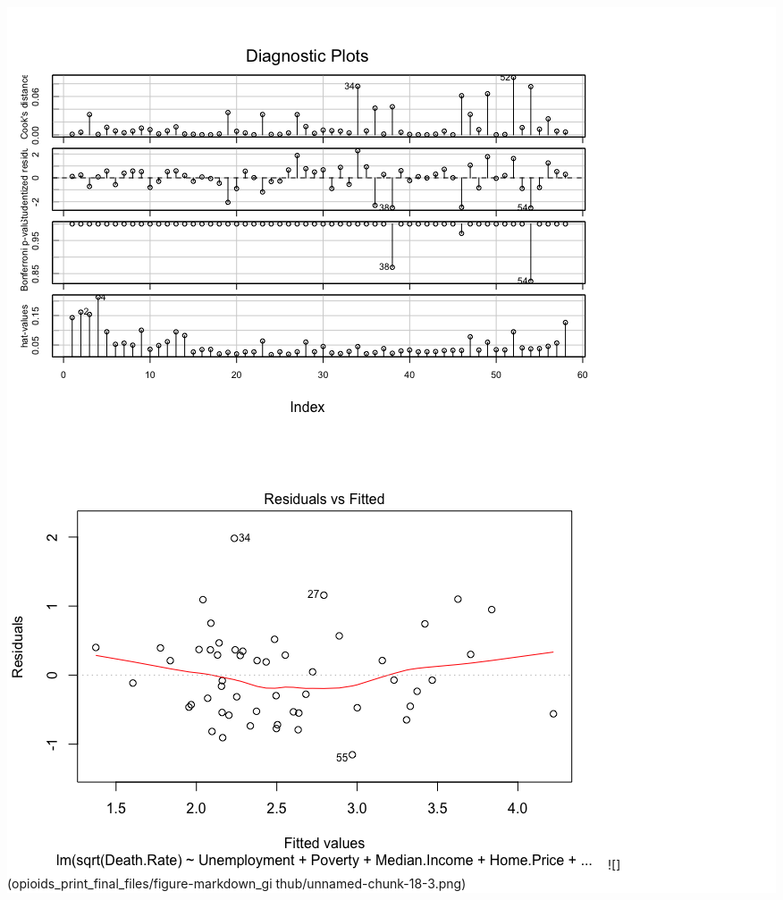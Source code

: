 ![](opioids_print_final_files/figure-markdown_github/unnamed-chunk-18-1.png)![](opioids_print_final_files/figure-markdown_github/unnamed-chunk-18-2.png)![](opioids_print_final_files/figure-markdown_gi
thub/unnamed-chunk-18-3.png)
